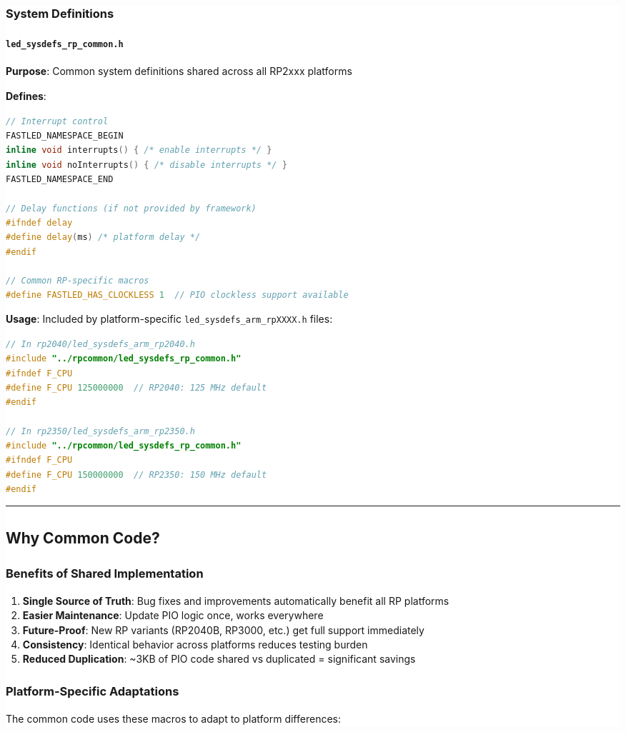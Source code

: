 
### System Definitions

#### `led_sysdefs_rp_common.h`
**Purpose**: Common system definitions shared across all RP2xxx platforms

**Defines**:
```cpp
// Interrupt control
FASTLED_NAMESPACE_BEGIN
inline void interrupts() { /* enable interrupts */ }
inline void noInterrupts() { /* disable interrupts */ }
FASTLED_NAMESPACE_END

// Delay functions (if not provided by framework)
#ifndef delay
#define delay(ms) /* platform delay */
#endif

// Common RP-specific macros
#define FASTLED_HAS_CLOCKLESS 1  // PIO clockless support available
```

**Usage**: Included by platform-specific `led_sysdefs_arm_rpXXXX.h` files:
```cpp
// In rp2040/led_sysdefs_arm_rp2040.h
#include "../rpcommon/led_sysdefs_rp_common.h"
#ifndef F_CPU
#define F_CPU 125000000  // RP2040: 125 MHz default
#endif

// In rp2350/led_sysdefs_arm_rp2350.h
#include "../rpcommon/led_sysdefs_rp_common.h"
#ifndef F_CPU
#define F_CPU 150000000  // RP2350: 150 MHz default
#endif
```

---

## Why Common Code?

### Benefits of Shared Implementation

1. **Single Source of Truth**: Bug fixes and improvements automatically benefit all RP platforms
2. **Easier Maintenance**: Update PIO logic once, works everywhere
3. **Future-Proof**: New RP variants (RP2040B, RP3000, etc.) get full support immediately
4. **Consistency**: Identical behavior across platforms reduces testing burden
5. **Reduced Duplication**: ~3KB of PIO code shared vs duplicated = significant savings

### Platform-Specific Adaptations

The common code uses these macros to adapt to platform differences:
